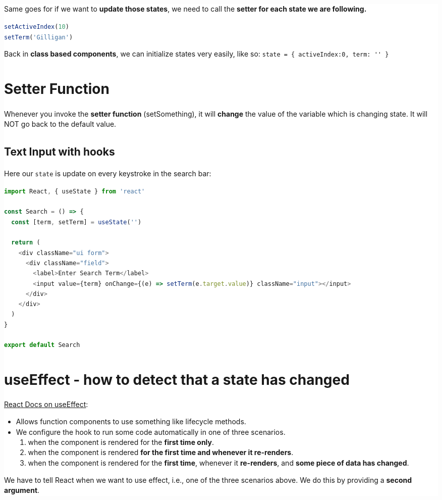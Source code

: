 Same goes for if we want to **update those states**, we need to call the **setter for each state we are following.**

```js
setActiveIndex(10)
setTerm('Gilligan')
```

Back in **class based components**, we can initialize states very easily, like so:
`state = { activeIndex:0, term: '' }`

# Setter Function

Whenever you invoke the **setter function** (setSomething), it will **change** the value of the variable which is changing state. It will NOT go back to the default value.

## Text Input with hooks

Here our `state` is update on every keystroke in the search bar:

```js
import React, { useState } from 'react'

const Search = () => {
  const [term, setTerm] = useState('')

  return (
    <div className="ui form">
      <div className="field">
        <label>Enter Search Term</label>
        <input value={term} onChange={(e) => setTerm(e.target.value)} className="input"></input>
      </div>
    </div>
  )
}

export default Search
```

# useEffect - how to detect that a state has changed

[React Docs on useEffect](https://reactjs.org/docs/hooks-effect.html):

- Allows function components to use something like lifecycle methods.
- We configure the hook to run some code automatically in one of three scenarios.
  1. when the component is rendered for the **first time only**.
  2. when the component is rendered **for the first time and whenever it re-renders**.
  3. when the component is rendered for the **first time**, whenever it **re-renders**, and **some piece of data has changed**.

We have to tell React when we want to use effect, i.e., one of the three scenarios above. We do this by providing a **second argument**.
